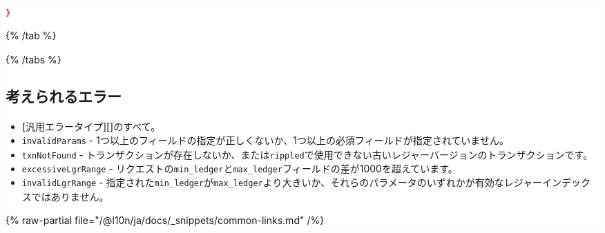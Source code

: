 ```json
}
```
{% /tab %}

{% /tabs %}

## 考えられるエラー

* [汎用エラータイプ][]のすべて。
* `invalidParams` - 1つ以上のフィールドの指定が正しくないか、1つ以上の必須フィールドが指定されていません。
* `txnNotFound` - トランザクションが存在しないか、または`rippled`で使用できない古いレジャーバージョンのトランザクションです。
* `excessiveLgrRange` - リクエストの`min_ledger`と`max_ledger`フィールドの差が1000を超えています。
* `invalidLgrRange` - 指定された`min_ledger`が`max_ledger`より大きいか、それらのパラメータのいずれかが有効なレジャーインデックスではありません。

{% raw-partial file="/@l10n/ja/docs/_snippets/common-links.md" /%}
